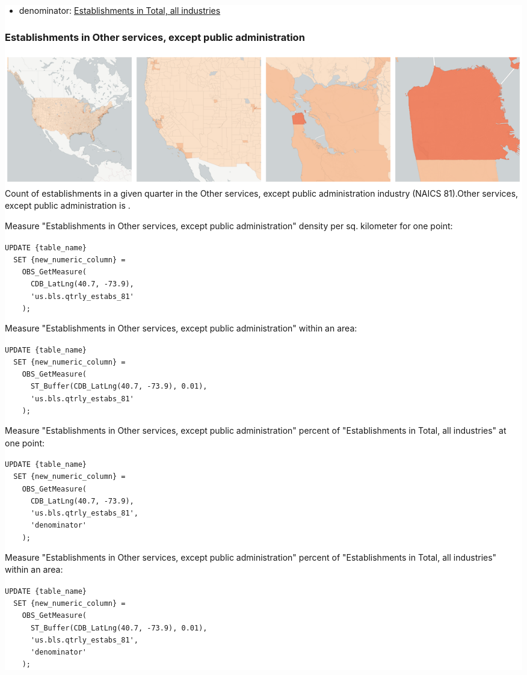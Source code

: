 * denominator: [Establishments in Total, all industries](#us-bls-qtrly-estabs-10)


### <a name="us-bls-qtrly-estabs-81"></a><a name="id26"></a>Establishments in Other services, except public administration

[<img alt="../../_images/us.bls.qtrly_estabs_81.png" src="../../_images/us.bls.qtrly_estabs_81.png" style="width: 100%;" />](../../_images/us.bls.qtrly_estabs_81.png)Count of establishments in a given quarter in the Other services, except public administration industry (NAICS 81).Other services, except public administration is .

Measure &quot;Establishments in Other services, except public administration&quot;  density per sq. kilometer  for one point:

    UPDATE {table_name}
      SET {new_numeric_column} =
        OBS_GetMeasure(
          CDB_LatLng(40.7, -73.9),
          'us.bls.qtrly_estabs_81'
        );

Measure &quot;Establishments in Other services, except public administration&quot; within an area:

    UPDATE {table_name}
      SET {new_numeric_column} =
        OBS_GetMeasure(
          ST_Buffer(CDB_LatLng(40.7, -73.9), 0.01),
          'us.bls.qtrly_estabs_81'
        );

Measure &quot;Establishments in Other services, except public administration&quot; percent of &quot;Establishments in Total, all industries&quot; at one point:

    UPDATE {table_name}
      SET {new_numeric_column} =
        OBS_GetMeasure(
          CDB_LatLng(40.7, -73.9),
          'us.bls.qtrly_estabs_81',
          'denominator'
        );

Measure &quot;Establishments in Other services, except public administration&quot; percent of &quot;Establishments in Total, all industries&quot; within an area:

    UPDATE {table_name}
      SET {new_numeric_column} =
        OBS_GetMeasure(
          ST_Buffer(CDB_LatLng(40.7, -73.9), 0.01),
          'us.bls.qtrly_estabs_81',
          'denominator'
        );
